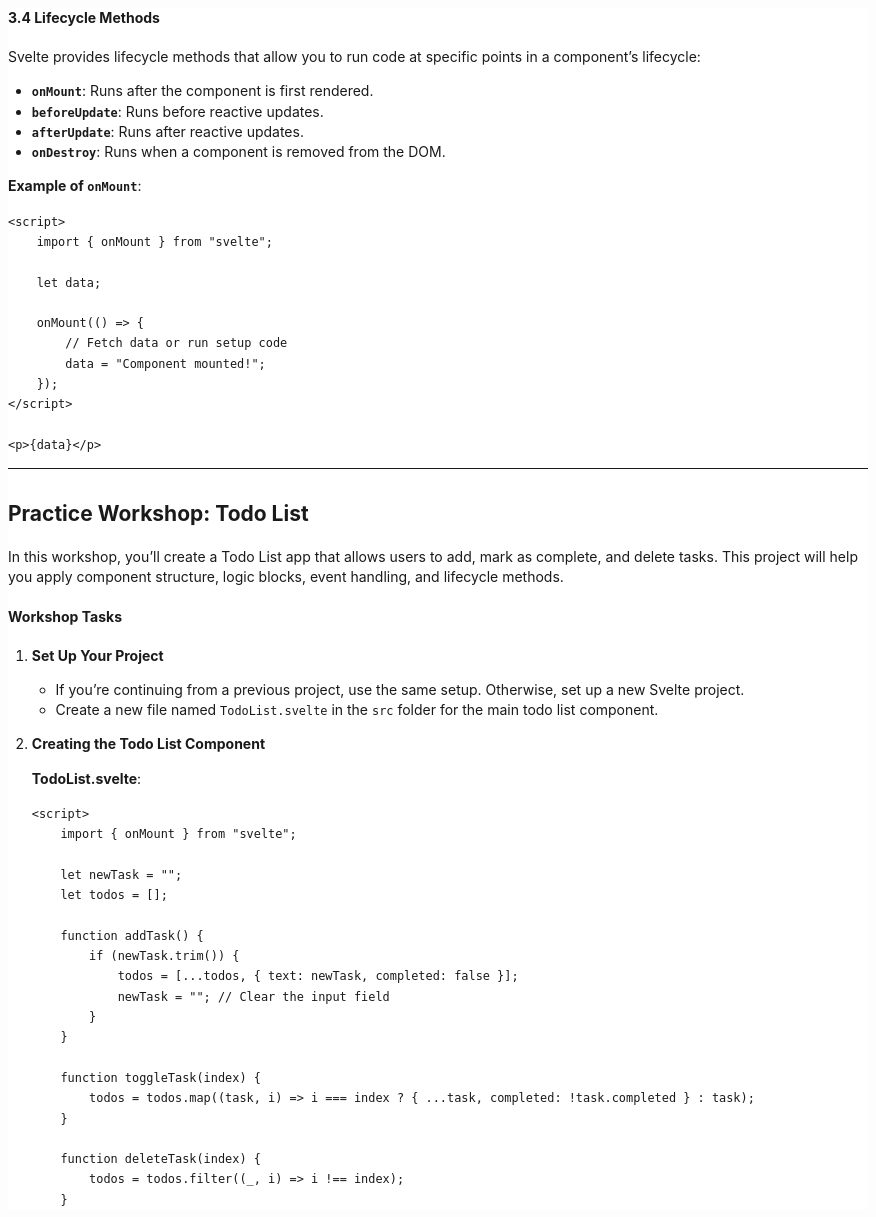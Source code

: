 #### **3.4 Lifecycle Methods**

Svelte provides lifecycle methods that allow you to run code at specific points in a component’s lifecycle:

- **`onMount`**: Runs after the component is first rendered.
- **`beforeUpdate`**: Runs before reactive updates.
- **`afterUpdate`**: Runs after reactive updates.
- **`onDestroy`**: Runs when a component is removed from the DOM.

**Example of `onMount`**:
```svelte
<script>
    import { onMount } from "svelte";

    let data;

    onMount(() => {
        // Fetch data or run setup code
        data = "Component mounted!";
    });
</script>

<p>{data}</p>
```

---

<h2 class="workshop-title">Practice Workshop: Todo List</h2>
<div class="workshop-container">

In this workshop, you’ll create a Todo List app that allows users to add, mark as complete, and delete tasks. This project will help you apply component structure, logic blocks, event handling, and lifecycle methods.

#### **Workshop Tasks**

1. **Set Up Your Project**
   - If you’re continuing from a previous project, use the same setup. Otherwise, set up a new Svelte project.
   - Create a new file named `TodoList.svelte` in the `src` folder for the main todo list component.

2. **Creating the Todo List Component**

   **TodoList.svelte**:
   ```svelte
   <script>
       import { onMount } from "svelte";

       let newTask = "";
       let todos = [];

       function addTask() {
           if (newTask.trim()) {
               todos = [...todos, { text: newTask, completed: false }];
               newTask = ""; // Clear the input field
           }
       }

       function toggleTask(index) {
           todos = todos.map((task, i) => i === index ? { ...task, completed: !task.completed } : task);
       }

       function deleteTask(index) {
           todos = todos.filter((_, i) => i !== index);
       }

   ```